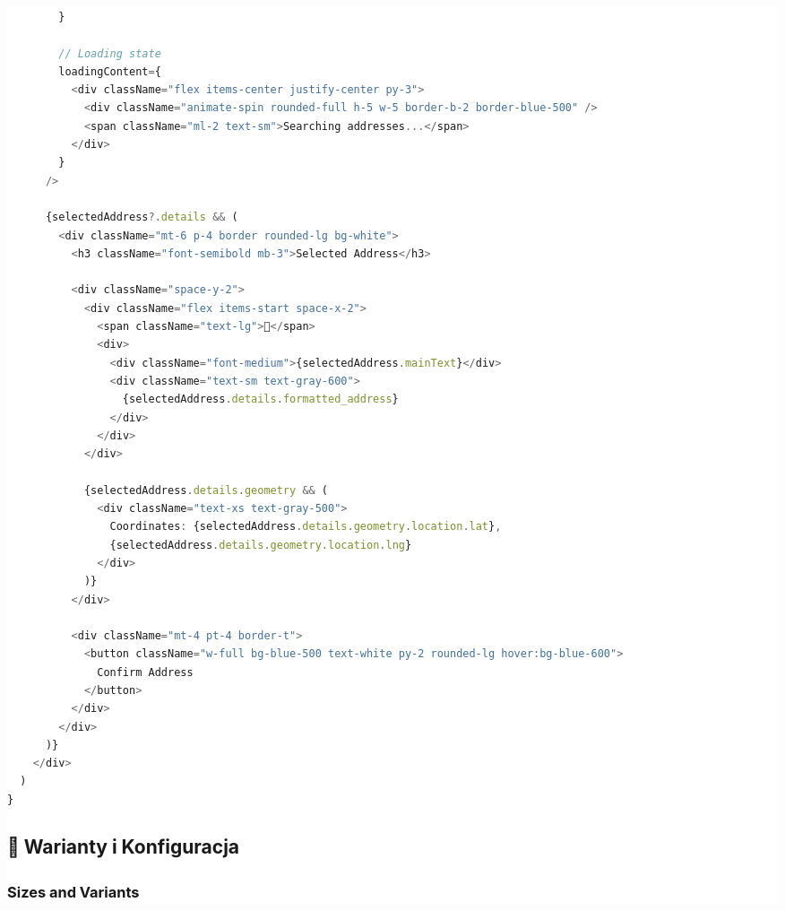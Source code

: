 ```typescript
        }
        
        // Loading state
        loadingContent={
          <div className="flex items-center justify-center py-3">
            <div className="animate-spin rounded-full h-5 w-5 border-b-2 border-blue-500" />
            <span className="ml-2 text-sm">Searching addresses...</span>
          </div>
        }
      />

      {selectedAddress?.details && (
        <div className="mt-6 p-4 border rounded-lg bg-white">
          <h3 className="font-semibold mb-3">Selected Address</h3>
          
          <div className="space-y-2">
            <div className="flex items-start space-x-2">
              <span className="text-lg">📍</span>
              <div>
                <div className="font-medium">{selectedAddress.mainText}</div>
                <div className="text-sm text-gray-600">
                  {selectedAddress.details.formatted_address}
                </div>
              </div>
            </div>
            
            {selectedAddress.details.geometry && (
              <div className="text-xs text-gray-500">
                Coordinates: {selectedAddress.details.geometry.location.lat}, 
                {selectedAddress.details.geometry.location.lng}
              </div>
            )}
          </div>

          <div className="mt-4 pt-4 border-t">
            <button className="w-full bg-blue-500 text-white py-2 rounded-lg hover:bg-blue-600">
              Confirm Address
            </button>
          </div>
        </div>
      )}
    </div>
  )
}
```

## 🎨 Warianty i Konfiguracja

### Sizes and Variants
